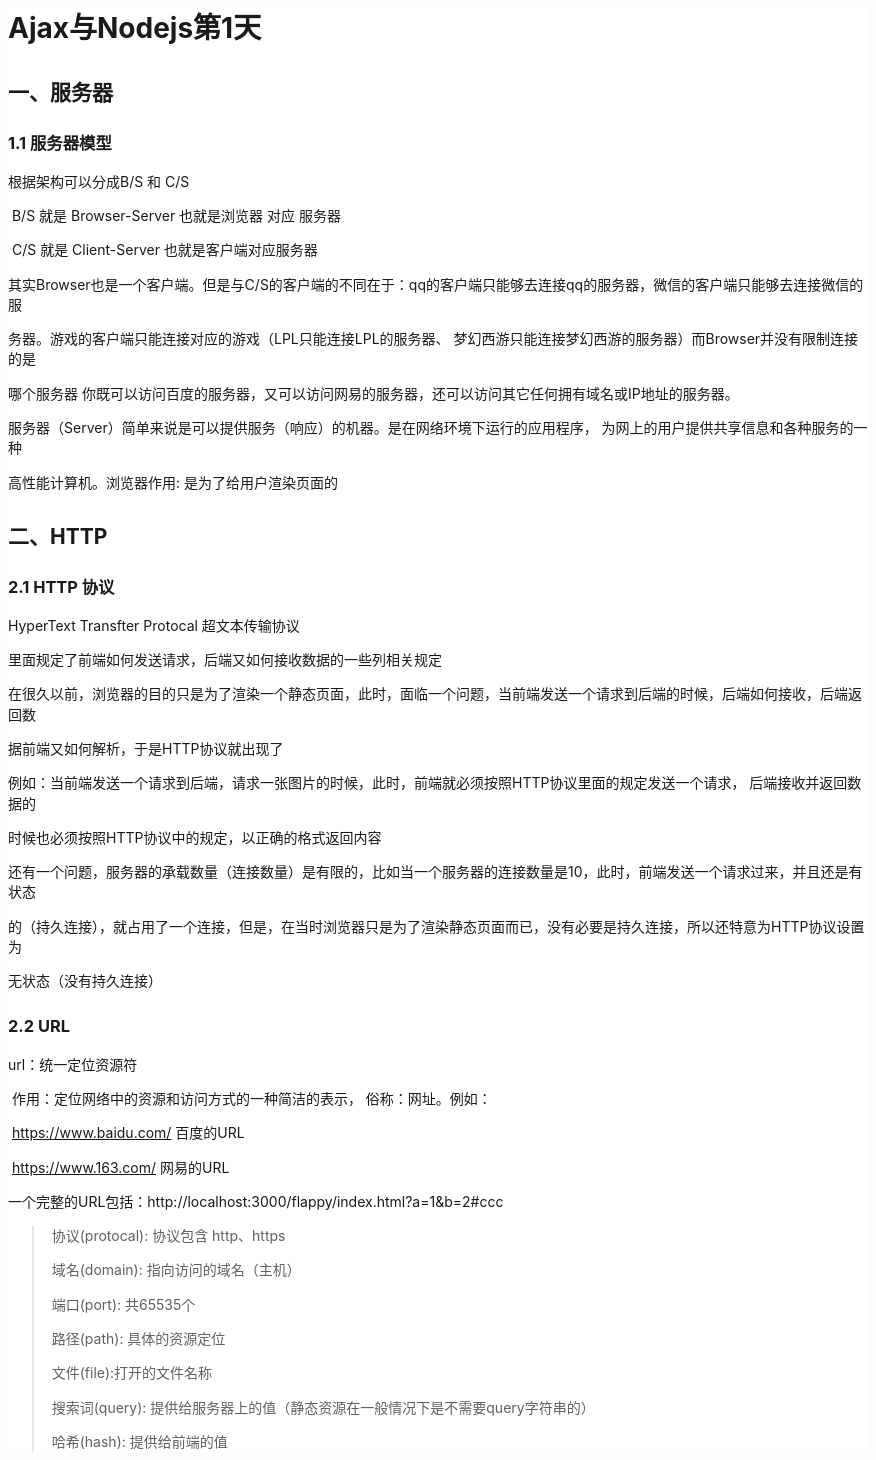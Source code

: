 # Ajax与Nodejs第1天



## 一、服务器

### 1.1 服务器模型

根据架构可以分成B/S 和 C/S

​	B/S 就是 Browser-Server 也就是浏览器 对应 服务器

​	C/S 就是 Client-Server 也就是客户端对应服务器

​	其实Browser也是一个客户端。但是与C/S的客户端的不同在于：qq的客户端只能够去连接qq的服务器，微信的客户端只能够去连接微信的服

务器。游戏的客户端只能连接对应的游戏（LPL只能连接LPL的服务器、 梦幻西游只能连接梦幻西游的服务器）而Browser并没有限制连接的是

哪个服务器 你既可以访问百度的服务器，又可以访问网易的服务器，还可以访问其它任何拥有域名或IP地址的服务器。

​	服务器（Server）简单来说是可以提供服务（响应）的机器。是在网络环境下运行的应用程序， 为网上的用户提供共享信息和各种服务的一种

高性能计算机。浏览器作用: 是为了给用户渲染页面的

## 二、HTTP

### 2.1 HTTP 协议

HyperText Transfter Protocal 超文本传输协议

里面规定了前端如何发送请求，后端又如何接收数据的一些列相关规定

在很久以前，浏览器的目的只是为了渲染一个静态页面，此时，面临一个问题，当前端发送一个请求到后端的时候，后端如何接收，后端返回数

据前端又如何解析，于是HTTP协议就出现了

例如：当前端发送一个请求到后端，请求一张图片的时候，此时，前端就必须按照HTTP协议里面的规定发送一个请求， 后端接收并返回数据的

时候也必须按照HTTP协议中的规定，以正确的格式返回内容

还有一个问题，服务器的承载数量（连接数量）是有限的，比如当一个服务器的连接数量是10，此时，前端发送一个请求过来，并且还是有状态

的（持久连接），就占用了一个连接，但是，在当时浏览器只是为了渲染静态页面而已，没有必要是持久连接，所以还特意为HTTP协议设置为

无状态（没有持久连接）

### 2.2 URL

url：统一定位资源符

​	作用：定位网络中的资源和访问方式的一种简洁的表示， 俗称：网址。例如：

​		https://www.baidu.com/ 百度的URL

​		https://www.163.com/   网易的URL

一个完整的URL包括：http://localhost:3000/flappy/index.html?a=1&b=2#ccc

> ​	协议(protocal): 协议包含 http、https		
>
> ​	域名(domain): 指向访问的域名（主机）
>
> ​	端口(port): 共65535个					
>
> ​	路径(path): 具体的资源定位
>
> ​	文件(file):打开的文件名称	
>
> ​    搜索词(query): 提供给服务器上的值（静态资源在一般情况下是不需要query字符串的）
>
> ​	哈希(hash): 提供给前端的值
